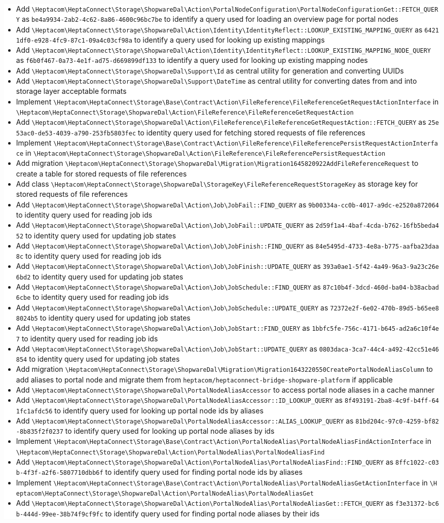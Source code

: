 - Add `\Heptacom\HeptaConnect\Storage\ShopwareDal\Action\PortalNodeConfiguration\PortalNodeConfigurationGet::FETCH_QUERY` as `be4a9934-2ab2-4c62-8a86-4600c96bc7be` to identify a query used for loading an overview page for portal nodes
- Add `\Heptacom\HeptaConnect\Storage\ShopwareDal\Action\Identity\IdentityReflect::LOOKUP_EXISTING_MAPPING_QUERY` as `64211df0-e928-4fc9-87c1-09a4c03cf98a` to identify a query used for looking up existing mappings
- Add `\Heptacom\HeptaConnect\Storage\ShopwareDal\Action\Identity\IdentityReflect::LOOKUP_EXISTING_MAPPING_NODE_QUERY` as `f6b0f467-0a73-4e1f-ad75-d669899df133` to identify a query used for looking up existing mapping nodes
- Add `\Heptacom\HeptaConnect\Storage\ShopwareDal\Support\Id` as central utility for generation and converting UUIDs
- Add `\Heptacom\HeptaConnect\Storage\ShopwareDal\Support\DateTime` as central utility for converting dates from and into storage layer acceptable formats
- Implement `\Heptacom\HeptaConnect\Storage\Base\Contract\Action\FileReference\FileReferenceGetRequestActionInterface` in `\Heptacom\HeptaConnect\Storage\ShopwareDal\Action\FileReference\FileReferenceGetRequestAction`
- Add `\Heptacom\HeptaConnect\Storage\ShopwareDal\Action\FileReference\FileReferenceGetRequestAction::FETCH_QUERY` as `25e53ac0-de53-4039-a790-253fb5803fec` to identity query used for fetching stored requests of file references
- Implement `\Heptacom\HeptaConnect\Storage\Base\Contract\Action\FileReference\FileReferencePersistRequestActionInterface` in `\Heptacom\HeptaConnect\Storage\ShopwareDal\Action\FileReference\FileReferencePersistRequestAction`
- Add migration `\Heptacom\HeptaConnect\Storage\ShopwareDal\Migration\Migration1645820922AddFileReferenceRequest` to create a table for stored requests of file references
- Add class `\Heptacom\HeptaConnect\Storage\ShopwareDal\StorageKey\FileReferenceRequestStorageKey` as storage key for stored requests of file references
- Add `\Heptacom\HeptaConnect\Storage\ShopwareDal\Action\Job\JobFail::FIND_QUERY` as `9b00334a-cc0b-4017-a9dc-e2520a872064` to identity query used for reading job ids
- Add `\Heptacom\HeptaConnect\Storage\ShopwareDal\Action\Job\JobFail::UPDATE_QUERY` as `2d59f1a4-4baf-4cda-b762-16fb5beda452` to identity query used for updating job states
- Add `\Heptacom\HeptaConnect\Storage\ShopwareDal\Action\Job\JobFinish::FIND_QUERY` as `84e5495d-4733-4e8a-b775-aafba23daa8c` to identity query used for reading job ids
- Add `\Heptacom\HeptaConnect\Storage\ShopwareDal\Action\Job\JobFinish::UPDATE_QUERY` as `393a0ae1-5f42-4a49-96a3-9a23c26e6bd2` to identity query used for updating job states
- Add `\Heptacom\HeptaConnect\Storage\ShopwareDal\Action\Job\JobSchedule::FIND_QUERY` as `87c10b4f-3dcd-460d-ba04-b38acbad6cbe` to identity query used for reading job ids
- Add `\Heptacom\HeptaConnect\Storage\ShopwareDal\Action\Job\JobSchedule::UPDATE_QUERY` as `72372e2f-6e02-470b-89d5-b65ee88024b5` to identity query used for updating job states
- Add `\Heptacom\HeptaConnect\Storage\ShopwareDal\Action\Job\JobStart::FIND_QUERY` as `1bbfc5fe-756c-4171-b645-ad2a6c10f4e7` to identity query used for reading job ids
- Add `\Heptacom\HeptaConnect\Storage\ShopwareDal\Action\Job\JobStart::UPDATE_QUERY` as `0803daca-3ca7-44c4-a492-42cc51e46854` to identity query used for updating job states
- Add migration `\Heptacom\HeptaConnect\Storage\ShopwareDal\Migration\Migration1643220550CreatePortalNodeAliasColumn` to add aliases to portal node and migrate them from `heptacom/heptaconnect-bridge-shopware-platform` if applicable
- Add `\Heptacom\HeptaConnect\Storage\ShopwareDal\PortalNodeAliasAccessor` to access portal node aliases in a cache manner
- Add `\Heptacom\HeptaConnect\Storage\ShopwareDal\PortalNodeAliasAccessor::ID_LOOKUP_QUERY` as `8f493191-2ba8-4c9f-b4ff-641fc1afdc56` to identify query used for looking up portal node ids by aliases
- Add `\Heptacom\HeptaConnect\Storage\ShopwareDal\PortalNodeAliasAccessor::ALIAS_LOOKUP_QUERY` as `81bd204c-97c0-4259-bf82-8b835f2f0237` to identify query used for looking up portal node aliases by ids
- Implement `\Heptacom\HeptaConnect\Storage\Base\Contract\Action\PortalNodeAlias\PortalNodeAliasFindActionInterface` in `\Heptacom\HeptaConnect\Storage\ShopwareDal\Action\PortalNodeAlias\PortalNodeAliasFind`
- Add `\Heptacom\HeptaConnect\Storage\ShopwareDal\Action\PortalNodeAlias\PortalNodeAliasFind::FIND_QUERY` as `8ffc1022-c03b-4f3f-a2f6-5807710dbb6f` to identify query used for finding portal node ids by aliases
- Implement `\Heptacom\HeptaConnect\Storage\Base\Contract\Action\PortalNodeAlias\PortalNodeAliasGetActionInterface` in `\Heptacom\HeptaConnect\Storage\ShopwareDal\Action\PortalNodeAlias\PortalNodeAliasGet`
- Add `\Heptacom\HeptaConnect\Storage\ShopwareDal\Action\PortalNodeAlias\PortalNodeAliasGet::FETCH_QUERY` as `f3e31372-bc6b-444d-99ee-38b74f9cf9fc` to identify query used for finding portal node aliases by their ids